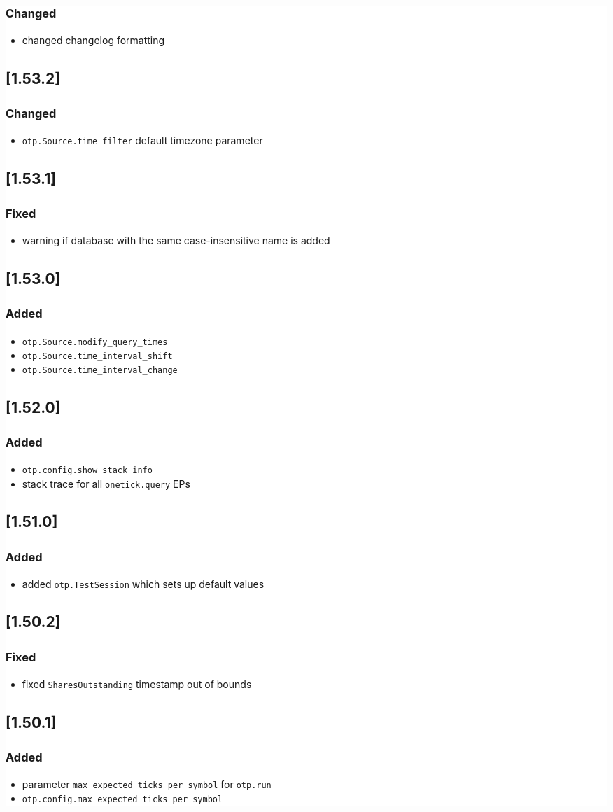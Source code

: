 ### Changed

- changed changelog formatting

## [1.53.2]

### Changed

- `otp.Source.time_filter` default timezone parameter

## [1.53.1]

### Fixed

- warning if database with the same case-insensitive name is added

## [1.53.0]

### Added

- `otp.Source.modify_query_times`
- `otp.Source.time_interval_shift`
- `otp.Source.time_interval_change`

## [1.52.0]

### Added

- `otp.config.show_stack_info`
- stack trace for all `onetick.query` EPs

## [1.51.0]

### Added

- added `otp.TestSession` which sets up default values

## [1.50.2]

### Fixed

- fixed `SharesOutstanding` timestamp out of bounds

## [1.50.1]

### Added

- parameter `max_expected_ticks_per_symbol` for `otp.run`
- `otp.config.max_expected_ticks_per_symbol`
